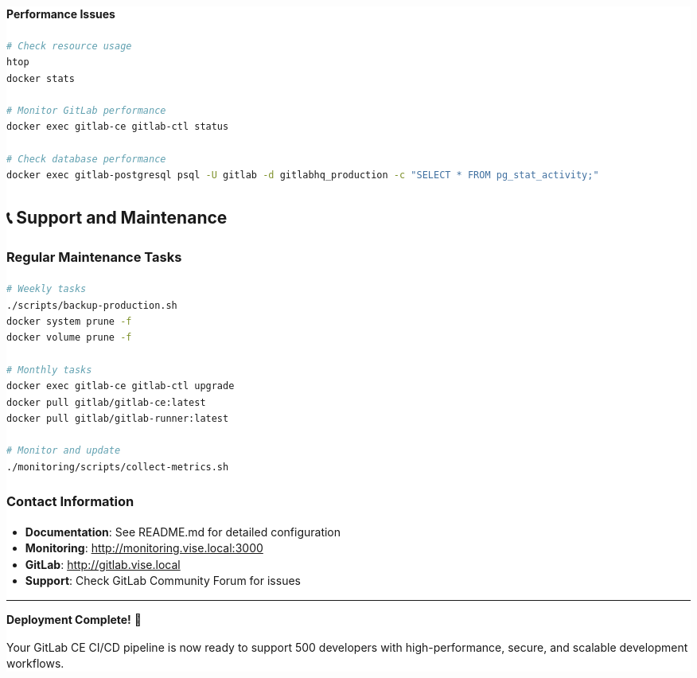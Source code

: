 #### Performance Issues
```bash
# Check resource usage
htop
docker stats

# Monitor GitLab performance
docker exec gitlab-ce gitlab-ctl status

# Check database performance
docker exec gitlab-postgresql psql -U gitlab -d gitlabhq_production -c "SELECT * FROM pg_stat_activity;"
```

## 📞 Support and Maintenance

### Regular Maintenance Tasks
```bash
# Weekly tasks
./scripts/backup-production.sh
docker system prune -f
docker volume prune -f

# Monthly tasks
docker exec gitlab-ce gitlab-ctl upgrade
docker pull gitlab/gitlab-ce:latest
docker pull gitlab/gitlab-runner:latest

# Monitor and update
./monitoring/scripts/collect-metrics.sh
```

### Contact Information
- **Documentation**: See README.md for detailed configuration
- **Monitoring**: http://monitoring.vise.local:3000
- **GitLab**: http://gitlab.vise.local
- **Support**: Check GitLab Community Forum for issues

---

**Deployment Complete!** 🎉

Your GitLab CE CI/CD pipeline is now ready to support 500 developers with high-performance, secure, and scalable development workflows.